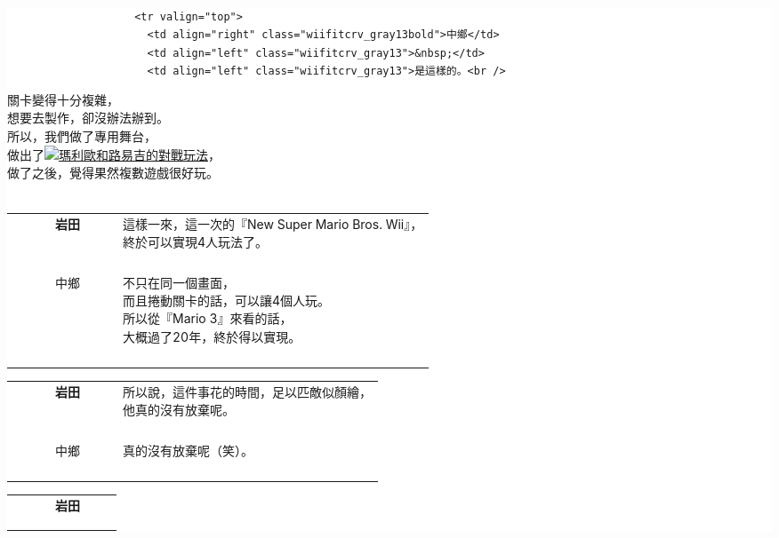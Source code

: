                         <tr valign="top">
                          <td align="right" class="wiifitcrv_gray13bold">中鄉</td>
                          <td align="left" class="wiifitcrv_gray13">&nbsp;</td>
                          <td align="left" class="wiifitcrv_gray13">是這樣的。<br />
關卡變得十分複雜，<br />
想要去製作，卻沒辦法辦到。<br />
所以，我們做了專用舞台，<br />
做出了<a href="https://www.nintendo.com.hk/nsmb/asking/asking_nsmb049.htm??keepThis=true&amp;TB_iframe=true&amp;width=291&amp;height=288&amp;modal=true" title="ThickBox" class="thickbox"><img src="../images/link_slide.gif" border="0" />瑪利歐和路易吉的對戰玩法</a>，<br />
做了之後，覺得果然複數遊戲很好玩。
<br /><br /></td>
                        </tr>
                      </tbody>
                    </table></td>
                  </tr>
                  <tr>
                    <td valign="top"><table width="100%" border="0" cellpadding="0" cellspacing="0">
                      <tbody>
                        <tr valign="top">
                          <td width="75" align="right" class="wiifitcrv_gray13bold"><strong>岩田</strong></td>
                          <td width="20" align="left" class="wiifitcrv_gray13"><br>
                            <br></td>
                          <td align="left" class="wiifitcrv_gray13">這樣一來，這一次的『New Super Mario Bros. Wii』，<br />
終於可以實現4人玩法了。
<br /><br /></td>
                        </tr>
                        <tr valign="top">
                          <td align="right" class="wiifitcrv_gray13bold">中鄉</td>
                          <td align="left" class="wiifitcrv_gray13"><br>
                            <br></td>
                          <td align="left" class="wiifitcrv_gray13">不只在同一個畫面，<br />
而且捲動關卡的話，可以讓4個人玩。<br />
所以從『Mario 3』來看的話，<br />
大概過了20年，終於得以實現。
<br /><br /></td>
                        </tr>
                      </tbody>
                    </table></td>
                  </tr>
                  <tr>
                    <td valign="top"><table width="100%" border="0" cellpadding="0" cellspacing="0">
                      <tbody>
                        <tr valign="top">
                          <td width="75" align="right" class="wiifitcrv_gray13bold"><strong>岩田</strong></td>
                          <td width="20" align="left" class="wiifitcrv_gray13"><br>
                            <br></td>
                          <td align="left" class="wiifitcrv_gray13">所以說，這件事花的時間，足以匹敵似顏繪，<br />
他真的沒有放棄呢。<br /><br /></td>
                        </tr>
                        <tr valign="top">
                          <td width="75" align="right" class="wiifitcrv_gray13bold">中鄉</td>
                          <td align="left" class="wiifitcrv_gray13"><br>
                            <br></td>
                          <td align="left" class="wiifitcrv_gray13">真的沒有放棄呢（笑）。<br /><br /></td>
                        </tr>
                      </tbody>
                    </table></td>
                  </tr>
                  <tr>
                    <td valign="top"><table width="100%" border="0" cellpadding="0" cellspacing="0">
                      <tbody>
                        <tr valign="top">
                          <td width="75" align="right" class="wiifitcrv_gray13bold"><strong>岩田</strong></td>
                          <td width="20" align="left" class="wiifitcrv_gray13"><br>